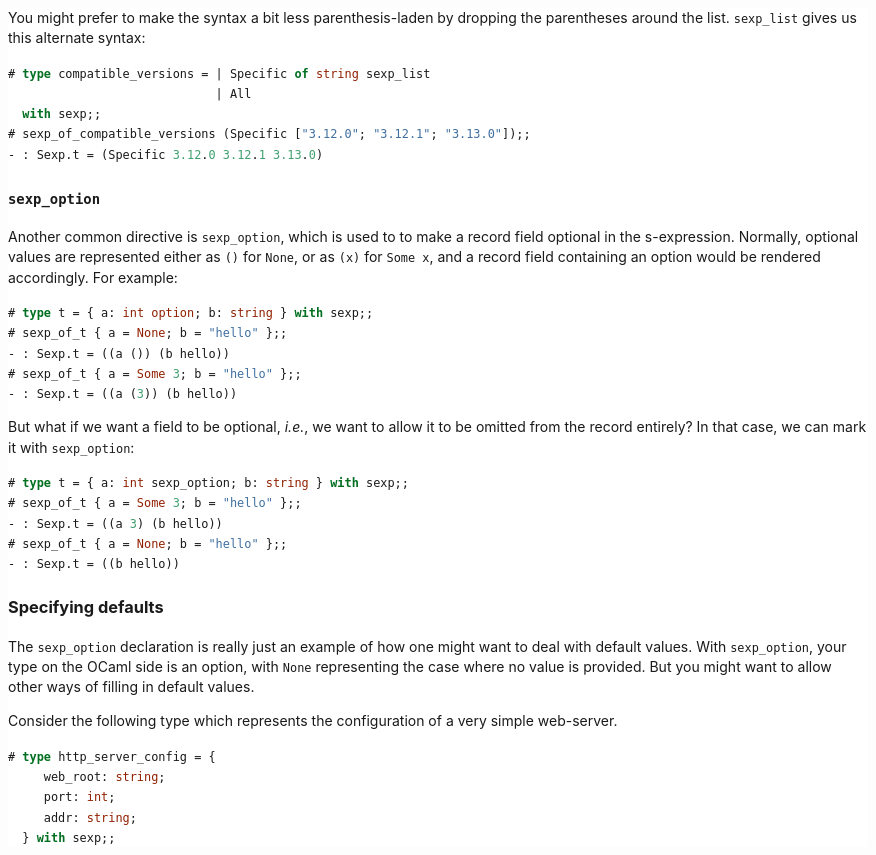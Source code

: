 You might prefer to make the syntax a bit less parenthesis-laden by
dropping the parentheses around the list.  `sexp_list` gives us this
alternate syntax:

```ocaml
# type compatible_versions = | Specific of string sexp_list
                             | All
  with sexp;;
# sexp_of_compatible_versions (Specific ["3.12.0"; "3.12.1"; "3.13.0"]);;
- : Sexp.t = (Specific 3.12.0 3.12.1 3.13.0)
```

### `sexp_option`

Another common directive is `sexp_option`, which is used to to make a
record field optional in the s-expression.  Normally, optional values
are represented either as `()` for `None`, or as `(x)` for `Some x`,
and a record field containing an option would be rendered accordingly.
For example:

```ocaml
# type t = { a: int option; b: string } with sexp;;
# sexp_of_t { a = None; b = "hello" };;
- : Sexp.t = ((a ()) (b hello))
# sexp_of_t { a = Some 3; b = "hello" };;
- : Sexp.t = ((a (3)) (b hello))
```

But what if we want a field to be optional, _i.e._, we want to allow
it to be omitted from the record entirely?  In that case, we can mark
it with `sexp_option`:

```ocaml
# type t = { a: int sexp_option; b: string } with sexp;;
# sexp_of_t { a = Some 3; b = "hello" };;
- : Sexp.t = ((a 3) (b hello))
# sexp_of_t { a = None; b = "hello" };;
- : Sexp.t = ((b hello))
```

### Specifying defaults

The `sexp_option` declaration is really just an example of how one
might want to deal with default values.  With `sexp_option`, your type
on the OCaml side is an option, with `None` representing the case
where no value is provided.  But you might want to allow other ways of
filling in default values.

Consider the following type which represents the configuration of a
very simple web-server.

```ocaml
# type http_server_config = {
     web_root: string;
     port: int;
     addr: string;
  } with sexp;;
```
